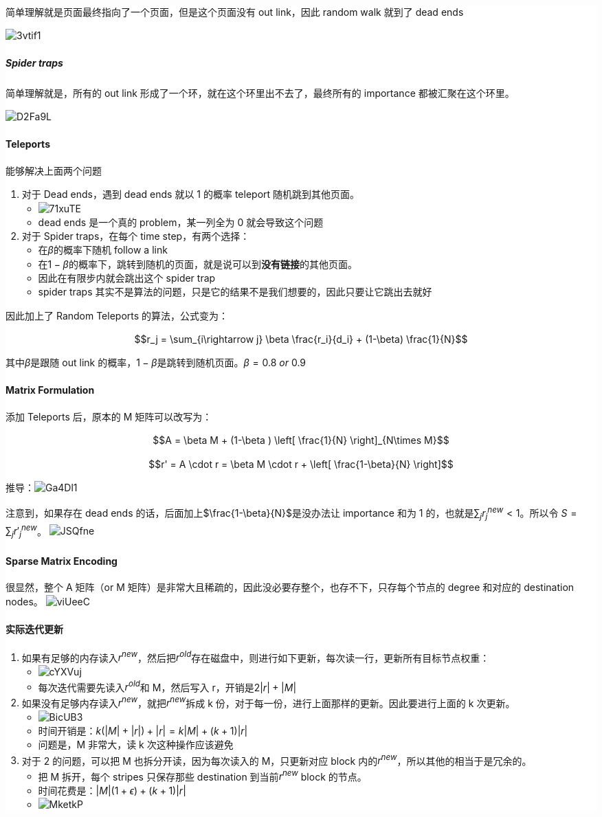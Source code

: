 简单理解就是页面最终指向了一个页面，但是这个页面没有 out link，因此 random walk 就到了 dead ends

![3vtif1](https://cdn.jsdelivr.net/gh/HanielF/ImageRepo@main/blog/3vtif1.png)

##### Spider traps

简单理解就是，所有的 out link 形成了一个环，就在这个环里出不去了，最终所有的 importance 都被汇聚在这个环里。

![D2Fa9L](https://cdn.jsdelivr.net/gh/HanielF/ImageRepo@main/blog/D2Fa9L.png)

#### Teleports

能够解决上面两个问题

1. 对于 Dead ends，遇到 dead ends 就以 1 的概率 teleport 随机跳到其他页面。
   - ![71xuTE](https://cdn.jsdelivr.net/gh/HanielF/ImageRepo@main/blog/71xuTE.png)
   - dead ends 是一个真的 problem，某一列全为 0 就会导致这个问题
2. 对于 Spider traps，在每个 time step，有两个选择：
   - 在$\beta$的概率下随机 follow a link
   - 在$1-\beta$的概率下，跳转到随机的页面，就是说可以到**没有链接**的其他页面。
   - 因此在有限步内就会跳出这个 spider trap
   - spider traps 其实不是算法的问题，只是它的结果不是我们想要的，因此只要让它跳出去就好

因此加上了 Random Teleports 的算法，公式变为：

$$r_j = \sum_{i\rightarrow j} \beta \frac{r_i}{d_i} + (1-\beta) \frac{1}{N}$$

其中$\beta$是跟随 out link 的概率，$1-\beta$是跳转到随机页面。$\beta=0.8\ or\ 0.9$

#### Matrix Formulation

添加 Teleports 后，原本的 M 矩阵可以改写为：

$$A = \beta M + (1-\beta ) \left[ \frac{1}{N} \right]_{N\times M}$$

$$r' = A \cdot r = \beta M \cdot r + \left[ \frac{1-\beta}{N} \right]$$

推导：![Ga4Dl1](https://cdn.jsdelivr.net/gh/HanielF/ImageRepo@main/blog/Ga4Dl1.png)

注意到，如果存在 dead ends 的话，后面加上$\frac{1-\beta}{N}$是没办法让 importance 和为 1 的，也就是$\sum_j r_j^{new} < 1$。所以令 $S = \sum_j {r'}_j^{new}$。
![JSQfne](https://cdn.jsdelivr.net/gh/HanielF/ImageRepo@main/blog/JSQfne.png)

#### Sparse Matrix Encoding

很显然，整个 A 矩阵（or M 矩阵）是非常大且稀疏的，因此没必要存整个，也存不下，只存每个节点的 degree 和对应的 destination nodes。
![viUeeC](https://cdn.jsdelivr.net/gh/HanielF/ImageRepo@main/blog/viUeeC.png)

#### 实际迭代更新

1. 如果有足够的内存读入$r^{new}$，然后把$r^{old}$存在磁盘中，则进行如下更新，每次读一行，更新所有目标节点权重：
   - ![cYXVuj](https://cdn.jsdelivr.net/gh/HanielF/ImageRepo@main/blog/cYXVuj.png)
   - 每次迭代需要先读入$r^{old}$和 M，然后写入 r，开销是$2|r|+|M|$
2. 如果没有足够内存读入$r^{new}$，就把$r^{new}$拆成 k 份，对于每一份，进行上面那样的更新。因此要进行上面的 k 次更新。
   - ![BicUB3](https://cdn.jsdelivr.net/gh/HanielF/ImageRepo@main/blog/BicUB3.png)
   - 时间开销是：$k(|M|+|r|) + |r| = k|M|+(k+1)|r|$
   - 问题是，M 非常大，读 k 次这种操作应该避免
3. 对于 2 的问题，可以把 M 也拆分开读，因为每次读入的 M，只更新对应 block 内的$r^{new}$，所以其他的相当于是冗余的。
   - 把 M 拆开，每个 stripes 只保存那些 destination 到当前$r^{new}$ block 的节点。
   - 时间花费是：$|M|(1+\epsilon )+(k+1)|r|$
   - ![MketkP](https://cdn.jsdelivr.net/gh/HanielF/ImageRepo@main/blog/MketkP.png)
